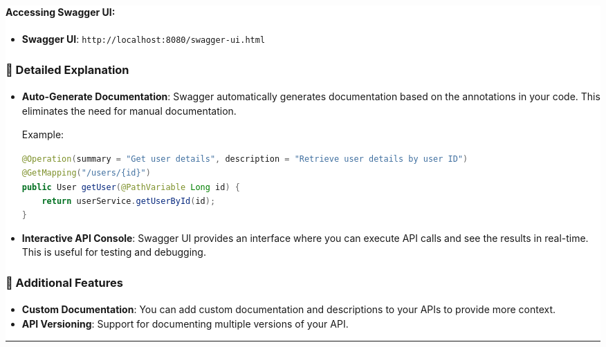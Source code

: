 
#### Accessing Swagger UI:
- **Swagger UI**: `http://localhost:8080/swagger-ui.html`

### 📝 Detailed Explanation
- **Auto-Generate Documentation**: Swagger automatically generates documentation based on the annotations in your code. This eliminates the need for manual documentation.
  
  Example:
  ```java
  @Operation(summary = "Get user details", description = "Retrieve user details by user ID")
  @GetMapping("/users/{id}")
  public User getUser(@PathVariable Long id) {
      return userService.getUserById(id);
  }
  ```

- **Interactive API Console**: Swagger UI provides an interface where you can execute API calls and see the results in real-time. This is useful for testing and debugging.

### 🌟 Additional Features
- **Custom Documentation**: You can add custom documentation and descriptions to your APIs to provide more context.
- **API Versioning**: Support for documenting multiple versions of your API.

---